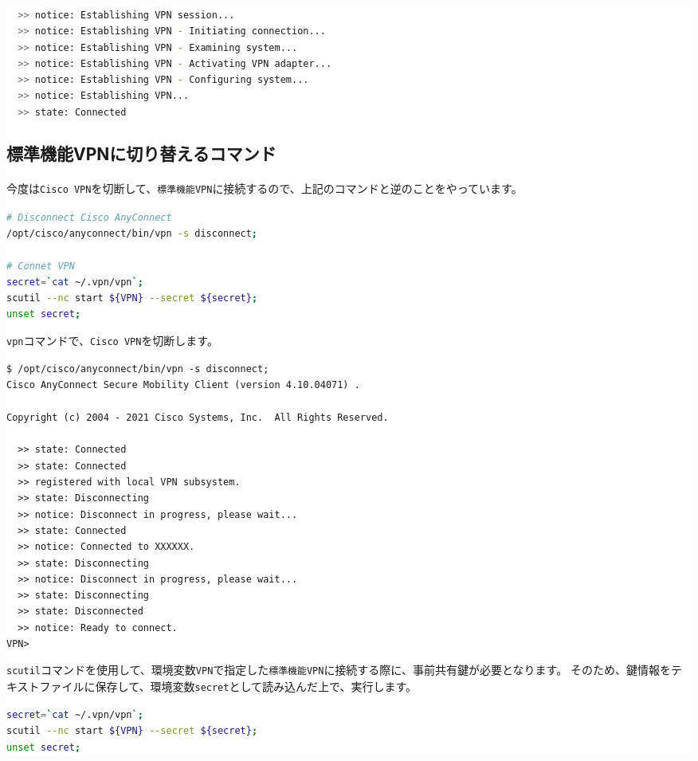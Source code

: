 ```sh
  >> notice: Establishing VPN session...
  >> notice: Establishing VPN - Initiating connection...
  >> notice: Establishing VPN - Examining system...
  >> notice: Establishing VPN - Activating VPN adapter...
  >> notice: Establishing VPN - Configuring system...
  >> notice: Establishing VPN...
  >> state: Connected
```

## 標準機能VPNに切り替えるコマンド

今度は`Cisco VPN`を切断して、`標準機能VPN`に接続するので、上記のコマンドと逆のことをやっています。

```sh vpn.sh
# Disconnect Cisco AnyConnect
/opt/cisco/anyconnect/bin/vpn -s disconnect;

# Connet VPN
secret=`cat ~/.vpn/vpn`;
scutil --nc start ${VPN} --secret ${secret};
unset secret;
```

`vpn`コマンドで、`Cisco VPN`を切断します。

```
$ /opt/cisco/anyconnect/bin/vpn -s disconnect;
Cisco AnyConnect Secure Mobility Client (version 4.10.04071) .

Copyright (c) 2004 - 2021 Cisco Systems, Inc.  All Rights Reserved.

  >> state: Connected
  >> state: Connected
  >> registered with local VPN subsystem.
  >> state: Disconnecting
  >> notice: Disconnect in progress, please wait...
  >> state: Connected
  >> notice: Connected to XXXXXX.
  >> state: Disconnecting
  >> notice: Disconnect in progress, please wait...
  >> state: Disconnecting
  >> state: Disconnected
  >> notice: Ready to connect.
VPN>
```

`scutil`コマンドを使用して、環境変数`VPN`で指定した`標準機能VPN`に接続する際に、事前共有鍵が必要となります。
そのため、鍵情報をテキストファイルに保存して、環境変数`secret`として読み込んだ上で、実行します。

```sh
secret=`cat ~/.vpn/vpn`;
scutil --nc start ${VPN} --secret ${secret};
unset secret;
```
